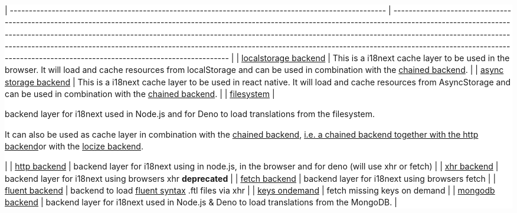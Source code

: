 | --------------------------------------------------------------------------------------------------- | --------------------------------------------------------------------------------------------------------------------------------------------------------------------------------------------------------------------------------------------------------------------------------------------------------------------------------------------------------------------------------------------------------------------------------------------------------------------------------------------------------- |
| [localstorage backend](https://github.com/i18next/i18next-localstorage-backend)                     | This is a i18next cache layer to be used in the browser. It will load and cache resources from localStorage and can be used in combination with the [chained backend](https://github.com/i18next/i18next-chained-backend).                                                                                                                                                                                                                                                                                |
| [async storage backend](https://github.com/timbrandin/i18next-async-storage-backend)                | This is a i18next cache layer to be used in react native. It will load and cache resources from AsyncStorage and can be used in combination with the [chained backend](https://github.com/i18next/i18next-chained-backend).                                                                                                                                                                                                                                                                               |
| [filesystem](https://github.com/i18next/i18next-fs-backend)                                         | <p>backend layer for i18next used in Node.js and for Deno to load translations from the filesystem.</p><p>It can also be used as cache layer in combination with the <a href="https://github.com/i18next/i18next-chained-backend">chained backend</a>, <a href="https://github.com/i18next/i18next-fs-backend/blob/master/example/caching/app.js">i.e. a chained backend together with the http backend</a>or with the <a href="https://github.com/locize/i18next-locize-backend">locize backend</a>.</p> |
| [http backend](https://github.com/i18next/i18next-http-backend)                                     | backend layer for i18next using in node.js, in the browser and for deno (will use xhr or fetch)                                                                                                                                                                                                                                                                                                                                                                                                           |
| [xhr backend](https://github.com/i18next/i18next-xhr-backend)                                       | backend layer for i18next using browsers xhr **deprecated**                                                                                                                                                                                                                                                                                                                                                                                                                                               |
| [fetch backend](https://github.com/perrin4869/i18next-fetch-backend)                                | backend layer for i18next using browsers fetch                                                                                                                                                                                                                                                                                                                                                                                                                                                            |
| [fluent backend](https://github.com/i18next/i18next-fluent-backend)                                 | backend to load [fluent syntax](https://projectfluent.org/) .ftl files via xhr                                                                                                                                                                                                                                                                                                                                                                                                                            |
| [keys ondemand](https://github.com/kingatlas/i18next-keys-ondemand)                                 | fetch missing keys on demand                                                                                                                                                                                                                                                                                                                                                                                                                                                                              |
| [mongodb backend](https://github.com/laodemalfatih/i18next-node-mongo-backend)                      | backend layer for i18next used in Node.js & Deno to load translations from the MongoDB.                                                                                                                                                                                                                                                                                                                                                                                                                   |